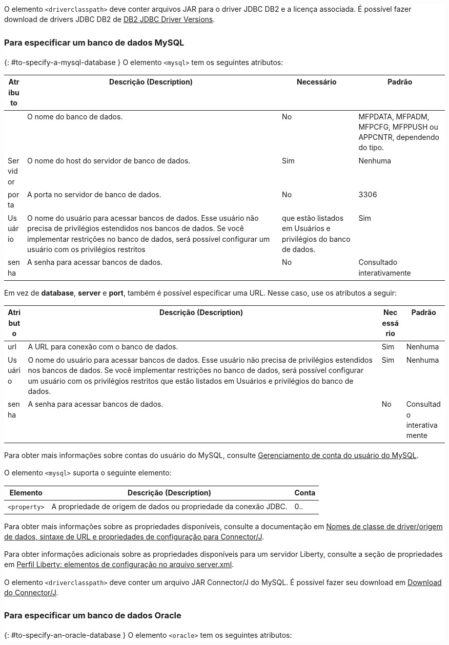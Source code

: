 O elemento `<driverclasspath>` deve conter arquivos JAR para o driver JDBC DB2 e a licença associada. É possível fazer download de drivers JDBC DB2 de [DB2 JDBC Driver Versions](http://www.ibm.com/support/docview.wss?uid=swg21363866).

### Para especificar um banco de dados MySQL
{: #to-specify-a-mysql-database }
O elemento `<mysql>` tem os seguintes atributos:

| Atributo  | Descrição (Description)                                | Necessário | Padrão | 
|------------|--------------------------------------------|----------|---------|
| 	 | O nome do banco de dados.	                      | No       | MFPDATA, MFPADM, MFPCFG, MFPPUSH ou APPCNTR, dependendo do tipo. | 
| Servidor	 | O nome do host do servidor de banco de dados.	  | Sim      | Nenhuma    |
| porta	     | A porta no servidor de banco de dados.           | No	     | 3306    |
| Usuário	     | O nome do usuário para acessar bancos de dados. Esse usuário não precisa de privilégios estendidos nos bancos de dados. Se você implementar restrições no banco de dados, será possível configurar um usuário com os privilégios restritos  | que estão listados em Usuários e privilégios do banco de dados. | Sim | Nenhuma |
| senha	 | A senha para acessar bancos de dados.	  | No	     | Consultado interativamente |

Em vez de **database**, **server** e **port**, também é possível especificar uma URL. Nesse caso, use os atributos a seguir:

| Atributo  | Descrição (Description)                                | Necessário | Padrão | 
|------------|--------------------------------------------|----------|---------|
| url	     | A URL para conexão com o banco de dados.	  | Sim	     | Nenhuma    |
| Usuário	     | O nome do usuário para acessar bancos de dados. Esse usuário não precisa de privilégios estendidos nos bancos de dados. Se você implementar restrições no banco de dados, será possível configurar um usuário com os privilégios restritos que estão listados em Usuários e privilégios do banco de dados. | Sim  | Nenhuma |
| senha	 | A senha para acessar bancos de dados.	  | No       | Consultado interativamente |

Para obter mais informações sobre contas do usuário do MySQL, consulte [Gerenciamento de conta do usuário do MySQL](http://dev.mysql.com/doc/refman/5.5/en/user-account-management.html).

O elemento `<mysql>` suporta o seguinte elemento:

| Elemento       | Descrição (Description)	                | Conta | 
|---------------|-------------------------------|-------|
| `<property>`  | A propriedade de origem de dados ou propriedade da conexão JDBC.	| 0.. |

Para obter mais informações sobre as propriedades disponíveis, consulte a documentação em [Nomes de classe de driver/origem de dados, sintaxe de URL e propriedades de configuração para Connector/J](http://dev.mysql.com/doc/connector-j/en/connector-j-reference-configuration-properties.html).

Para obter informações adicionais sobre as propriedades disponíveis para um servidor Liberty, consulte a seção de propriedades em [Perfil Liberty: elementos de configuração no arquivo server.xml](http://ibm.biz/knowctr#SSAW57_8.5.5/com.ibm.websphere.wlp.nd.doc/autodita/rwlp_metatype_4ic.html).

O elemento `<driverclasspath>` deve conter um arquivo JAR Connector/J do MySQL. É possível fazer seu download em [Download do Connector/J](http://www.mysql.com/downloads/connector/j/).

### Para especificar um banco de dados Oracle
{: #to-specify-an-oracle-database }
O elemento `<oracle>` tem os seguintes atributos:
